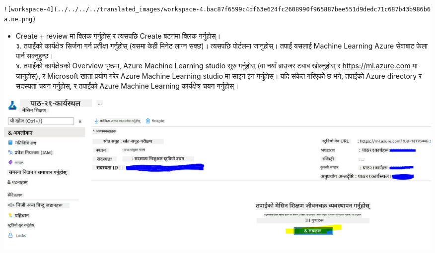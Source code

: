     ![workspace-4](../../../../translated_images/workspace-4.bac87f6599c4df63e624fc2608990f965887bee551d9dedc71c687b43b986b6a.ne.png)

   - Create + review मा क्लिक गर्नुहोस् र त्यसपछि Create बटनमा क्लिक गर्नुहोस्।  
३. तपाईंको कार्यक्षेत्र सिर्जना गर्न प्रतीक्षा गर्नुहोस् (यसमा केही मिनेट लाग्न सक्छ)। त्यसपछि पोर्टलमा जानुहोस्। तपाईं यसलाई Machine Learning Azure सेवाबाट फेला पार्न सक्नुहुन्छ।  
४. तपाईंको कार्यक्षेत्रको Overview पृष्ठमा, Azure Machine Learning studio सुरु गर्नुहोस् (वा नयाँ ब्राउजर ट्याब खोल्नुहोस् र https://ml.azure.com मा जानुहोस्), र Microsoft खाता प्रयोग गरेर Azure Machine Learning studio मा साइन इन गर्नुहोस्। यदि संकेत गरिएको छ भने, तपाईंको Azure directory र सदस्यता चयन गर्नुहोस्, र तपाईंको Azure Machine Learning कार्यक्षेत्र चयन गर्नुहोस्।  
   
![workspace-5](../../../../translated_images/workspace-5.a6eb17e0a5e6420018b08bdaf3755ce977f96f1df3ea363d2476a9dce7e15adb.ne.png)
